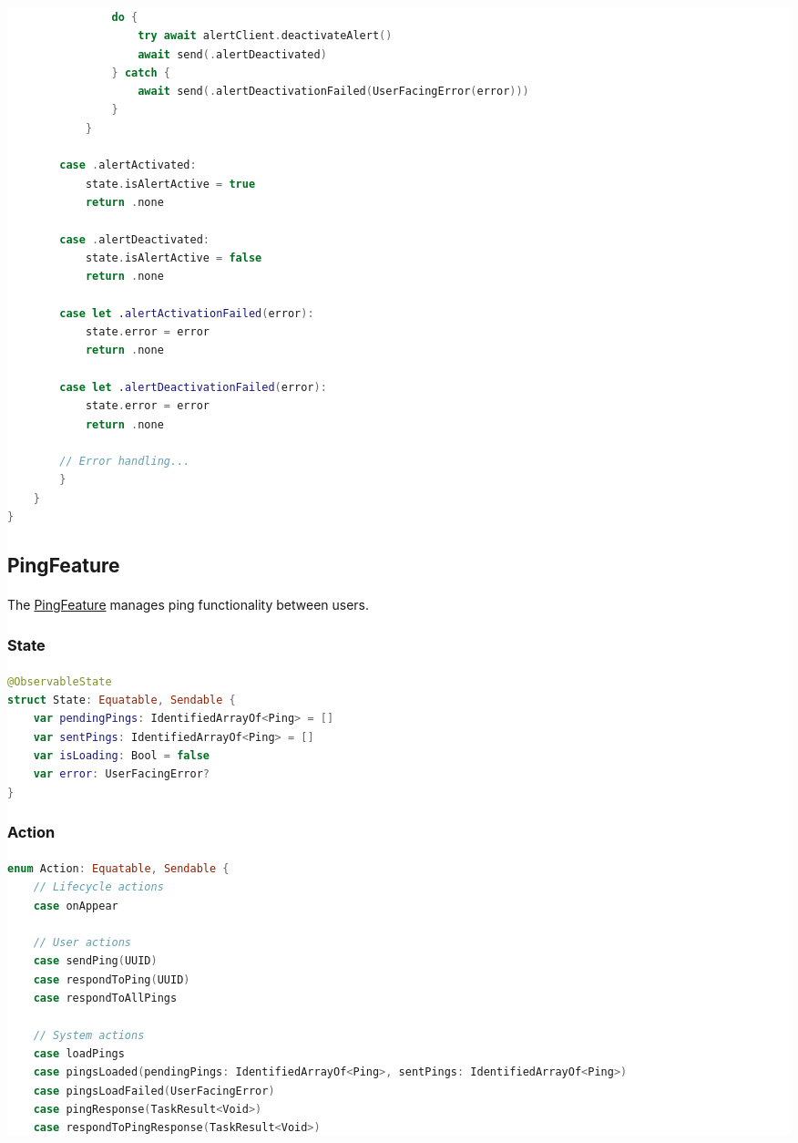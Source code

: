```swift
                do {
                    try await alertClient.deactivateAlert()
                    await send(.alertDeactivated)
                } catch {
                    await send(.alertDeactivationFailed(UserFacingError(error)))
                }
            }

        case .alertActivated:
            state.isAlertActive = true
            return .none

        case .alertDeactivated:
            state.isAlertActive = false
            return .none

        case let .alertActivationFailed(error):
            state.error = error
            return .none

        case let .alertDeactivationFailed(error):
            state.error = error
            return .none

        // Error handling...
        }
    }
}
```

## PingFeature

The [PingFeature](Ping/README.md) manages ping functionality between users.

### State

```swift
@ObservableState
struct State: Equatable, Sendable {
    var pendingPings: IdentifiedArrayOf<Ping> = []
    var sentPings: IdentifiedArrayOf<Ping> = []
    var isLoading: Bool = false
    var error: UserFacingError?
}
```

### Action

```swift
enum Action: Equatable, Sendable {
    // Lifecycle actions
    case onAppear

    // User actions
    case sendPing(UUID)
    case respondToPing(UUID)
    case respondToAllPings

    // System actions
    case loadPings
    case pingsLoaded(pendingPings: IdentifiedArrayOf<Ping>, sentPings: IdentifiedArrayOf<Ping>)
    case pingsLoadFailed(UserFacingError)
    case pingResponse(TaskResult<Void>)
    case respondToPingResponse(TaskResult<Void>)
```